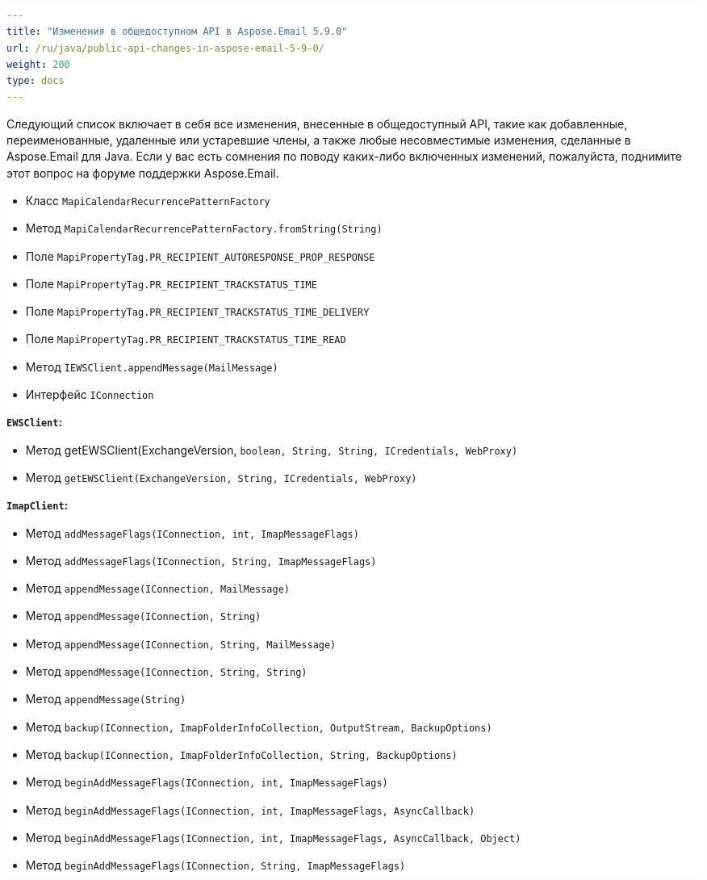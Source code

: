 ```yaml
---
title: "Изменения в общедоступном API в Aspose.Email 5.9.0"
url: /ru/java/public-api-changes-in-aspose-email-5-9-0/
weight: 200
type: docs
---
```


Следующий список включает в себя все изменения, внесенные в общедоступный API, такие как добавленные, переименованные, удаленные или устаревшие члены, а также любые несовместимые изменения, сделанные в Aspose.Email для Java. Если у вас есть сомнения по поводу каких-либо включенных изменений, пожалуйста, поднимите этот вопрос на форуме поддержки Aspose.Email.

- Класс `MapiCalendarRecurrencePatternFactory`

- Метод `MapiCalendarRecurrencePatternFactory.fromString(String)`

- Поле `MapiPropertyTag.PR_RECIPIENT_AUTORESPONSE_PROP_RESPONSE`

- Поле `MapiPropertyTag.PR_RECIPIENT_TRACKSTATUS_TIME`

- Поле `MapiPropertyTag.PR_RECIPIENT_TRACKSTATUS_TIME_DELIVERY`

- Поле `MapiPropertyTag.PR_RECIPIENT_TRACKSTATUS_TIME_READ`

- Метод `IEWSClient.appendMessage(MailMessage)`

- Интерфейс `IConnection`

**`EWSClient`:**

- Метод getEWSClient(ExchangeVersion, `boolean, String, String, ICredentials, WebProxy)`

- Метод `getEWSClient(ExchangeVersion, String, ICredentials, WebProxy)`

**`ImapClient`:**

- Метод `addMessageFlags(IConnection, int, ImapMessageFlags)`

- Метод `addMessageFlags(IConnection, String, ImapMessageFlags)`

- Метод `appendMessage(IConnection, MailMessage)`

- Метод `appendMessage(IConnection, String)`

- Метод `appendMessage(IConnection, String, MailMessage)`

- Метод `appendMessage(IConnection, String, String)`

- Метод `appendMessage(String)`

- Метод `backup(IConnection, ImapFolderInfoCollection, OutputStream, BackupOptions)`

- Метод `backup(IConnection, ImapFolderInfoCollection, String, BackupOptions)`

- Метод `beginAddMessageFlags(IConnection, int, ImapMessageFlags)`

- Метод `beginAddMessageFlags(IConnection, int, ImapMessageFlags, AsyncCallback)`

- Метод `beginAddMessageFlags(IConnection, int, ImapMessageFlags, AsyncCallback, Object)`

- Метод `beginAddMessageFlags(IConnection, String, ImapMessageFlags)`
